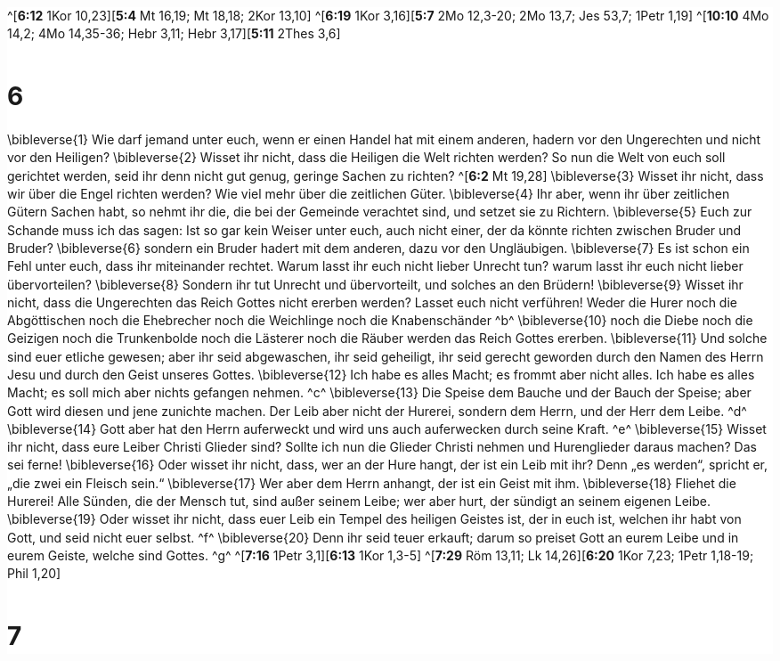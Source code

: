   ^[**6:12** 1Kor 10,23][**5:4** Mt 16,19; Mt 18,18; 2Kor 13,10]   ^[**6:19** 1Kor 3,16][**5:7** 2Mo 12,3-20; 2Mo 13,7; Jes 53,7; 1Petr 1,19] ^[**10:10** 4Mo 14,2; 4Mo 14,35-36; Hebr 3,11; Hebr 3,17][**5:11** 2Thes 3,6]

# 6
\bibleverse{1} Wie darf jemand unter euch, wenn er einen Handel hat mit einem anderen, hadern vor den Ungerechten und nicht vor den Heiligen? \bibleverse{2} Wisset ihr nicht, dass die Heiligen die Welt richten werden? So nun die Welt von euch soll gerichtet werden, seid ihr denn nicht gut genug, geringe Sachen zu richten? ^[**6:2** Mt 19,28] \bibleverse{3} Wisset ihr nicht, dass wir über die Engel richten werden? Wie viel mehr über die zeitlichen Güter. \bibleverse{4} Ihr aber, wenn ihr über zeitlichen Gütern Sachen habt, so nehmt ihr die, die bei der Gemeinde verachtet sind, und setzet sie zu Richtern. \bibleverse{5} Euch zur Schande muss ich das sagen: Ist so gar kein Weiser unter euch, auch nicht einer, der da könnte richten zwischen Bruder und Bruder? \bibleverse{6} sondern ein Bruder hadert mit dem anderen, dazu vor den Ungläubigen. \bibleverse{7} Es ist schon ein Fehl unter euch, dass ihr miteinander rechtet. Warum lasst ihr euch nicht lieber Unrecht tun? warum lasst ihr euch nicht lieber übervorteilen? \bibleverse{8} Sondern ihr tut Unrecht und übervorteilt, und solches an den Brüdern! \bibleverse{9} Wisset ihr nicht, dass die Ungerechten das Reich Gottes nicht ererben werden? Lasset euch nicht verführen! Weder die Hurer noch die Abgöttischen noch die Ehebrecher noch die Weichlinge noch die Knabenschänder ^b^ \bibleverse{10} noch die Diebe noch die Geizigen noch die Trunkenbolde noch die Lästerer noch die Räuber werden das Reich Gottes ererben. \bibleverse{11} Und solche sind euer etliche gewesen; aber ihr seid abgewaschen, ihr seid geheiligt, ihr seid gerecht geworden durch den Namen des Herrn Jesu und durch den Geist unseres Gottes. \bibleverse{12} Ich habe es alles Macht; es frommt aber nicht alles. Ich habe es alles Macht; es soll mich aber nichts gefangen nehmen. ^c^ \bibleverse{13} Die Speise dem Bauche und der Bauch der Speise; aber Gott wird diesen und jene zunichte machen. Der Leib aber nicht der Hurerei, sondern dem Herrn, und der Herr dem Leibe. ^d^ \bibleverse{14} Gott aber hat den Herrn auferweckt und wird uns auch auferwecken durch seine Kraft. ^e^ \bibleverse{15} Wisset ihr nicht, dass eure Leiber Christi Glieder sind? Sollte ich nun die Glieder Christi nehmen und Hurenglieder daraus machen? Das sei ferne! \bibleverse{16} Oder wisset ihr nicht, dass, wer an der Hure hangt, der ist ein Leib mit ihr? Denn „es werden“, spricht er, „die zwei ein Fleisch sein.“ \bibleverse{17} Wer aber dem Herrn anhangt, der ist ein Geist mit ihm. \bibleverse{18} Fliehet die Hurerei! Alle Sünden, die der Mensch tut, sind außer seinem Leibe; wer aber hurt, der sündigt an seinem eigenen Leibe. \bibleverse{19} Oder wisset ihr nicht, dass euer Leib ein Tempel des heiligen Geistes ist, der in euch ist, welchen ihr habt von Gott, und seid nicht euer selbst. ^f^ \bibleverse{20} Denn ihr seid teuer erkauft; darum so preiset Gott an eurem Leibe und in eurem Geiste, welche sind Gottes. ^g^ 
   ^[**7:16** 1Petr 3,1][**6:13** 1Kor 1,3-5]   ^[**7:29** Röm 13,11; Lk 14,26][**6:20** 1Kor 7,23; 1Petr 1,18-19; Phil 1,20]

# 7